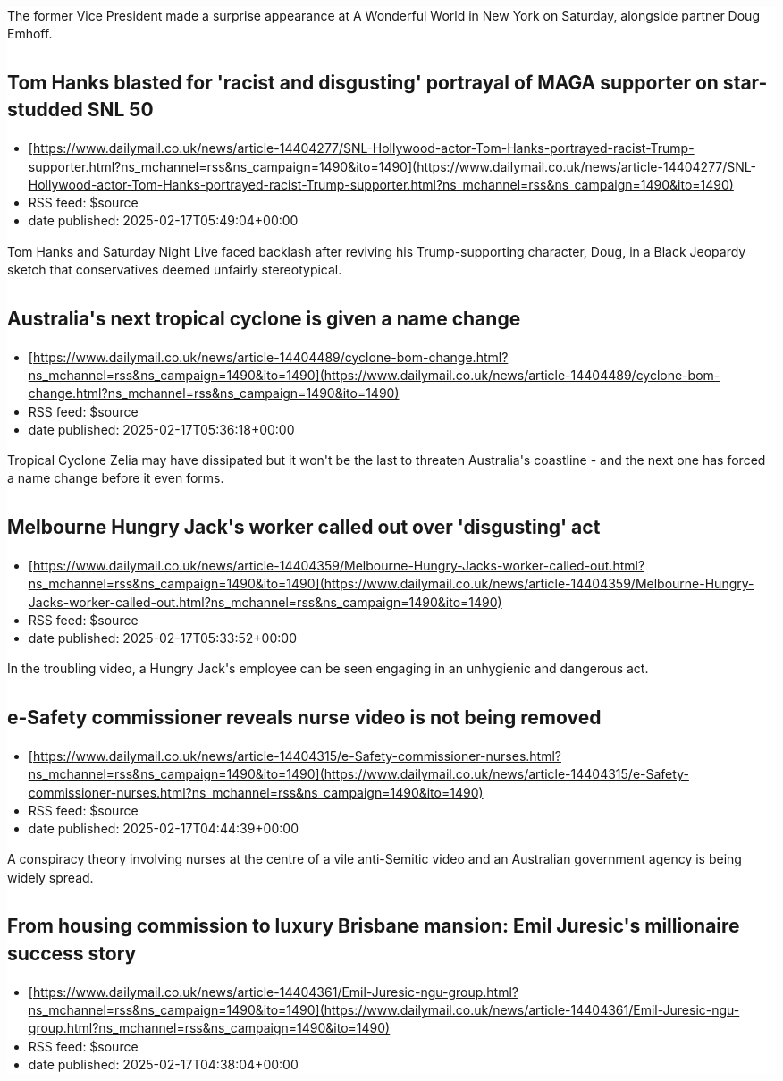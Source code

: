 The former Vice President made a surprise appearance at A Wonderful World in New York on Saturday, alongside partner Doug Emhoff.

## Tom Hanks blasted for 'racist and disgusting' portrayal of MAGA supporter on star-studded SNL 50
 - [https://www.dailymail.co.uk/news/article-14404277/SNL-Hollywood-actor-Tom-Hanks-portrayed-racist-Trump-supporter.html?ns_mchannel=rss&ns_campaign=1490&ito=1490](https://www.dailymail.co.uk/news/article-14404277/SNL-Hollywood-actor-Tom-Hanks-portrayed-racist-Trump-supporter.html?ns_mchannel=rss&ns_campaign=1490&ito=1490)
 - RSS feed: $source
 - date published: 2025-02-17T05:49:04+00:00

Tom Hanks and Saturday Night Live faced backlash after reviving his Trump-supporting character, Doug, in a Black Jeopardy sketch that conservatives deemed unfairly stereotypical.

## Australia's next tropical cyclone is given a name change
 - [https://www.dailymail.co.uk/news/article-14404489/cyclone-bom-change.html?ns_mchannel=rss&ns_campaign=1490&ito=1490](https://www.dailymail.co.uk/news/article-14404489/cyclone-bom-change.html?ns_mchannel=rss&ns_campaign=1490&ito=1490)
 - RSS feed: $source
 - date published: 2025-02-17T05:36:18+00:00

Tropical Cyclone Zelia may have dissipated but it won't be the last to threaten Australia's coastline - and the next one has forced a name change before it even forms.

## Melbourne Hungry Jack's worker called out over 'disgusting' act
 - [https://www.dailymail.co.uk/news/article-14404359/Melbourne-Hungry-Jacks-worker-called-out.html?ns_mchannel=rss&ns_campaign=1490&ito=1490](https://www.dailymail.co.uk/news/article-14404359/Melbourne-Hungry-Jacks-worker-called-out.html?ns_mchannel=rss&ns_campaign=1490&ito=1490)
 - RSS feed: $source
 - date published: 2025-02-17T05:33:52+00:00

In the troubling video, a Hungry Jack's employee can be seen engaging in an unhygienic and dangerous act.

## e-Safety commissioner reveals nurse video is not being removed
 - [https://www.dailymail.co.uk/news/article-14404315/e-Safety-commissioner-nurses.html?ns_mchannel=rss&ns_campaign=1490&ito=1490](https://www.dailymail.co.uk/news/article-14404315/e-Safety-commissioner-nurses.html?ns_mchannel=rss&ns_campaign=1490&ito=1490)
 - RSS feed: $source
 - date published: 2025-02-17T04:44:39+00:00

A conspiracy theory involving nurses at the centre of a vile anti-Semitic video and an Australian government agency is being widely spread.

## From housing commission to luxury Brisbane mansion: Emil Juresic's millionaire success story
 - [https://www.dailymail.co.uk/news/article-14404361/Emil-Juresic-ngu-group.html?ns_mchannel=rss&ns_campaign=1490&ito=1490](https://www.dailymail.co.uk/news/article-14404361/Emil-Juresic-ngu-group.html?ns_mchannel=rss&ns_campaign=1490&ito=1490)
 - RSS feed: $source
 - date published: 2025-02-17T04:38:04+00:00
